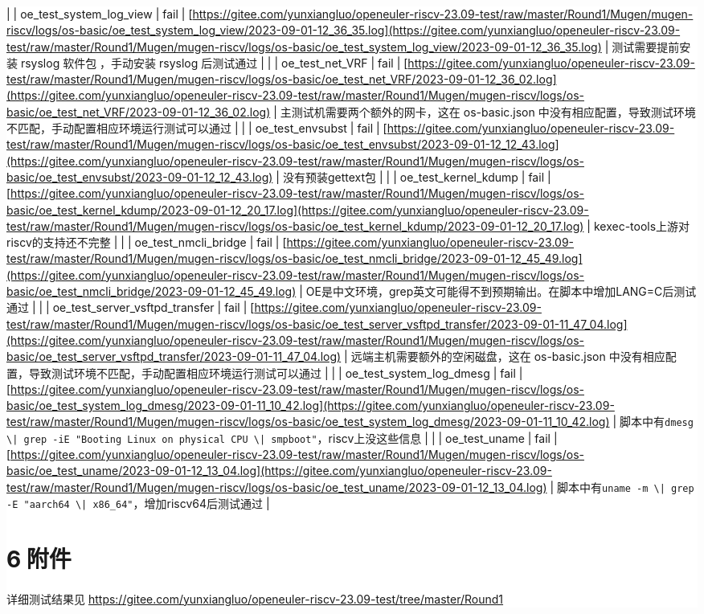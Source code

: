 |                  | oe_test_system_log_view                                | fail | [https://gitee.com/yunxiangluo/openeuler-riscv-23.09-test/raw/master/Round1/Mugen/mugen-riscv/logs/os-basic/oe_test_system_log_view/2023-09-01-12_36_35.log](https://gitee.com/yunxiangluo/openeuler-riscv-23.09-test/raw/master/Round1/Mugen/mugen-riscv/logs/os-basic/oe_test_system_log_view/2023-09-01-12_36_35.log)                                                                   | 测试需要提前安装 rsyslog 软件包 ，手动安装 rsyslog 后测试通过                                                                                                                                                                                          |
|                  | oe_test_net_VRF                                        | fail | [https://gitee.com/yunxiangluo/openeuler-riscv-23.09-test/raw/master/Round1/Mugen/mugen-riscv/logs/os-basic/oe_test_net_VRF/2023-09-01-12_36_02.log](https://gitee.com/yunxiangluo/openeuler-riscv-23.09-test/raw/master/Round1/Mugen/mugen-riscv/logs/os-basic/oe_test_net_VRF/2023-09-01-12_36_02.log)                                                                                   | 主测试机需要两个额外的网卡，这在 os-basic.json 中没有相应配置，导致测试环境不匹配，手动配置相应环境运行测试可以通过                                                                                                                                    |
|                  | oe_test_envsubst                                       | fail | [https://gitee.com/yunxiangluo/openeuler-riscv-23.09-test/raw/master/Round1/Mugen/mugen-riscv/logs/os-basic/oe_test_envsubst/2023-09-01-12_12_43.log](https://gitee.com/yunxiangluo/openeuler-riscv-23.09-test/raw/master/Round1/Mugen/mugen-riscv/logs/os-basic/oe_test_envsubst/2023-09-01-12_12_43.log)                                                                                 | 没有预装gettext包                                                                                                                                                                                                                                      |
|                  | oe_test_kernel_kdump                                   | fail | [https://gitee.com/yunxiangluo/openeuler-riscv-23.09-test/raw/master/Round1/Mugen/mugen-riscv/logs/os-basic/oe_test_kernel_kdump/2023-09-01-12_20_17.log](https://gitee.com/yunxiangluo/openeuler-riscv-23.09-test/raw/master/Round1/Mugen/mugen-riscv/logs/os-basic/oe_test_kernel_kdump/2023-09-01-12_20_17.log)                                                                         | kexec-tools上游对riscv的支持还不完整                                                                                                                                                                                                                   |
|                  | oe_test_nmcli_bridge                                   | fail | [https://gitee.com/yunxiangluo/openeuler-riscv-23.09-test/raw/master/Round1/Mugen/mugen-riscv/logs/os-basic/oe_test_nmcli_bridge/2023-09-01-12_45_49.log](https://gitee.com/yunxiangluo/openeuler-riscv-23.09-test/raw/master/Round1/Mugen/mugen-riscv/logs/os-basic/oe_test_nmcli_bridge/2023-09-01-12_45_49.log)                                                                         | OE是中文环境，grep英文可能得不到预期输出。在脚本中增加LANG=C后测试通过                                                                                                                                                                                 |
|                  | oe_test_server_vsftpd_transfer                         | fail | [https://gitee.com/yunxiangluo/openeuler-riscv-23.09-test/raw/master/Round1/Mugen/mugen-riscv/logs/os-basic/oe_test_server_vsftpd_transfer/2023-09-01-11_47_04.log](https://gitee.com/yunxiangluo/openeuler-riscv-23.09-test/raw/master/Round1/Mugen/mugen-riscv/logs/os-basic/oe_test_server_vsftpd_transfer/2023-09-01-11_47_04.log)                                                     | 远端主机需要额外的空闲磁盘，这在 os-basic.json 中没有相应配置，导致测试环境不匹配，手动配置相应环境运行测试可以通过                                                                                                                                    |
|                  | oe_test_system_log_dmesg                               | fail | [https://gitee.com/yunxiangluo/openeuler-riscv-23.09-test/raw/master/Round1/Mugen/mugen-riscv/logs/os-basic/oe_test_system_log_dmesg/2023-09-01-11_10_42.log](https://gitee.com/yunxiangluo/openeuler-riscv-23.09-test/raw/master/Round1/Mugen/mugen-riscv/logs/os-basic/oe_test_system_log_dmesg/2023-09-01-11_10_42.log)                                                                 | 脚本中有`dmesg \| grep -iE "Booting Linux on physical CPU \| smpboot"`，riscv上没这些信息                                                                                                                                                              |
|                  | oe_test_uname                                          | fail | [https://gitee.com/yunxiangluo/openeuler-riscv-23.09-test/raw/master/Round1/Mugen/mugen-riscv/logs/os-basic/oe_test_uname/2023-09-01-12_13_04.log](https://gitee.com/yunxiangluo/openeuler-riscv-23.09-test/raw/master/Round1/Mugen/mugen-riscv/logs/os-basic/oe_test_uname/2023-09-01-12_13_04.log)                                                                                       | 脚本中有`uname -m \| grep -E "aarch64 \| x86_64"`，增加riscv64后测试通过                                                                                                                                                                               |

# 6   附件

详细测试结果见 https://gitee.com/yunxiangluo/openeuler-riscv-23.09-test/tree/master/Round1
